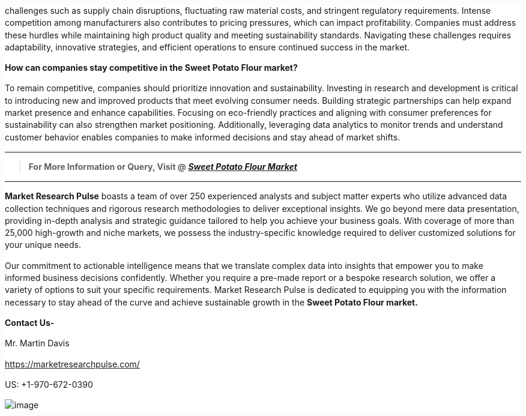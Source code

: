 challenges such as supply chain disruptions, fluctuating raw material costs, and stringent regulatory requirements. Intense competition among manufacturers also contributes to pricing pressures, which can impact profitability. Companies must address these hurdles while maintaining high product quality and meeting sustainability standards. Navigating these challenges requires adaptability, innovative strategies, and efficient operations to ensure continued success in the market.</p><p><strong>How can companies stay competitive in the Sweet Potato Flour market?</strong></p><p>To remain competitive, companies should prioritize innovation and sustainability. Investing in research and development is critical to introducing new and improved products that meet evolving consumer needs. Building strategic partnerships can help expand market presence and enhance capabilities. Focusing on eco-friendly practices and aligning with consumer preferences for sustainability can also strengthen market positioning. Additionally, leveraging data analytics to monitor trends and understand customer behavior enables companies to make informed decisions and stay ahead of market shifts.</p><hr /><blockquote><p><strong>For More Information or Query, Visit @&nbsp;<em><a href="https://marketresearchpulse.com/report/66916/sweet-potato-flour-market?utm_source=Linkedin&utm_medium=0115">Sweet Potato Flour Market</a></em></strong></p></blockquote><hr /><p><strong>Market Research Pulse</strong> boasts a team of over 250 experienced analysts and subject matter experts who utilize advanced data collection techniques and rigorous research methodologies to deliver exceptional insights. We go beyond mere data presentation, providing in-depth analysis and strategic guidance tailored to help you achieve your business goals. With coverage of more than 25,000 high-growth and niche markets, we possess the industry-specific knowledge required to deliver customized solutions for your unique needs.</p><p>Our commitment to actionable intelligence means that we translate complex data into insights that empower you to make informed business decisions confidently. Whether you require a pre-made report or a bespoke research solution, we offer a variety of options to suit your specific requirements. Market Research Pulse is dedicated to equipping you with the information necessary to stay ahead of the curve and achieve sustainable growth in the <strong>Sweet Potato Flour market.</strong></p><p><strong>Contact Us-</strong></p><p>Mr. Martin Davis</p><p>https://marketresearchpulse.com/</p><p>US: +1-970-672-0390</p>
![image](https://github.com/user-attachments/assets/4f76bd6b-5552-4424-a7c1-9f520f3c52a7)
